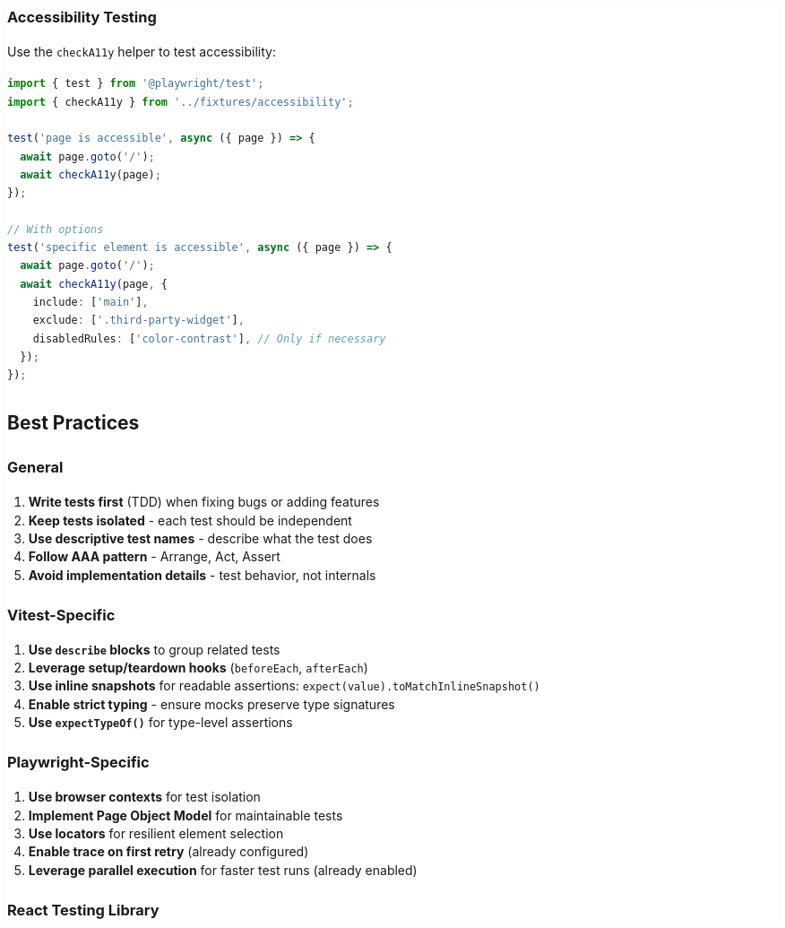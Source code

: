 ### Accessibility Testing

Use the `checkA11y` helper to test accessibility:

```typescript
import { test } from '@playwright/test';
import { checkA11y } from '../fixtures/accessibility';

test('page is accessible', async ({ page }) => {
  await page.goto('/');
  await checkA11y(page);
});

// With options
test('specific element is accessible', async ({ page }) => {
  await page.goto('/');
  await checkA11y(page, {
    include: ['main'],
    exclude: ['.third-party-widget'],
    disabledRules: ['color-contrast'], // Only if necessary
  });
});
```

## Best Practices

### General

1. **Write tests first** (TDD) when fixing bugs or adding features
2. **Keep tests isolated** - each test should be independent
3. **Use descriptive test names** - describe what the test does
4. **Follow AAA pattern** - Arrange, Act, Assert
5. **Avoid implementation details** - test behavior, not internals

### Vitest-Specific

1. **Use `describe` blocks** to group related tests
2. **Leverage setup/teardown hooks** (`beforeEach`, `afterEach`)
3. **Use inline snapshots** for readable assertions: `expect(value).toMatchInlineSnapshot()`
4. **Enable strict typing** - ensure mocks preserve type signatures
5. **Use `expectTypeOf()`** for type-level assertions

### Playwright-Specific

1. **Use browser contexts** for test isolation
2. **Implement Page Object Model** for maintainable tests
3. **Use locators** for resilient element selection
4. **Enable trace on first retry** (already configured)
5. **Leverage parallel execution** for faster test runs (already enabled)

### React Testing Library
